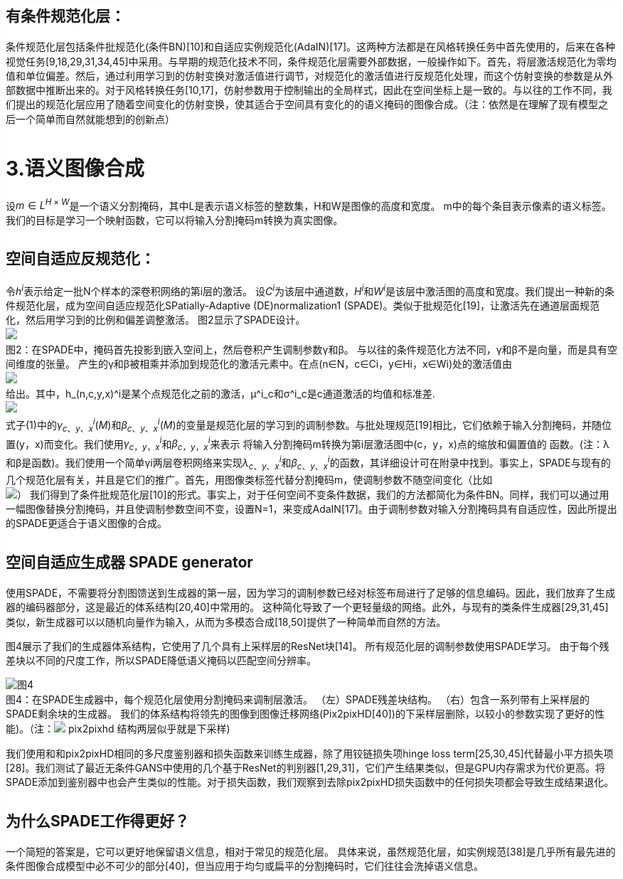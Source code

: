 ## 有条件规范化层：  
条件规范化层包括条件批规范化(条件BN)[10]和自适应实例规范化(AdaIN)[17]。这两种方法都是在风格转换任务中首先使用的，后来在各种视觉任务[9,18,29,31,34,45]中采用。与早期的规范化技术不同，条件规范化层需要外部数据，一般操作如下。首先，将层激活规范化为零均值和单位偏差。然后，通过利用学习到的仿射变换对激活值进行调节，对规范化的激活值进行反规范化处理，而这个仿射变换的参数是从外部数据中推断出来的。对于风格转换任务[10,17]，仿射参数用于控制输出的全局样式，因此在空间坐标上是一致的。与以往的工作不同，我们提出的规范化层应用了随着空间变化的仿射变换，使其适合于空间具有变化的的语义掩码的图像合成。（注：依然是在理解了现有模型之后一个简单而自然就能想到的创新点）
  
  
# 3.语义图像合成    
设$m∈L^{H×W}$是一个语义分割掩码，其中L是表示语义标签的整数集，H和W是图像的高度和宽度。 m中的每个条目表示像素的语义标签。 我们的目标是学习一个映射函数，它可以将输入分割掩码m转换为真实图像。  
     
## 空间自适应反规范化：  
令$h^i$表示给定一批N个样本的深卷积网络的第i层的激活。 设$C^i$为该层中通道数，$H^i$和$W^i$是该层中激活图的高度和宽度。我们提出一种新的条件规范化层，成为空间自适应规范化SPatially-Adaptive (DE)normalization1 (SPADE)。类似于批规范化[19]，让激活先在通道层面规范化，然后用学习到的比例和偏差调整激活。 图2显示了SPADE设计。  
![](.GAU_GAN_SPADE_比较知名的-论文笔记_images/b3dcdf24.png)   
图2：在SPADE中，掩码首先投影到嵌入空间上，然后卷积产生调制参数γ和β。 与以往的条件规范化方法不同，γ和β不是向量，而是具有空间维度的张量。 产生的γ和β被相乘并添加到规范化的激活元素中。在点(n∈N，c∈Ci，y∈Hi，x∈Wi)处的激活值由   
![](.GAU_GAN_SPADE_比较知名的-论文笔记_images/dc273d0d.png)      
给出。其中，h_(n,c,y,x)^i是某个点规范化之前的激活，µ^i_c和σ^i_c是c通道激活的均值和标准差.    
![](.GAU_GAN_SPADE_比较知名的-论文笔记_images/788db5aa.png)    
式子(1)中的$γ^i_{c、y、x}(M)$和$β^i_{c、y、x}(M)$的变量是规范化层的学习到的调制参数。与批处理规范[19]相比，它们依赖于输入分割掩码，并随位置(y，x)而变化。我们使用$γ^i_{c，y，x}$和$β^i_{c，y，x}$来表示 将输入分割掩码m转换为第i层激活图中(c，y，x)点的缩放和偏置值的 函数。(注：λ和β是函数)。我们使用一个简单γi两层卷积网络来实现$λ^i_{c、y、x}$和$β^i_{c、y、x}$的函数，其详细设计可在附录中找到。事实上，SPADE与现有的几个规范化层有关，并且是它们的推广。首先，用图像类标签代替分割掩码m，使调制参数不随空间变化（比如  
![](.GAU_GAN_SPADE_比较知名的-论文笔记_images/9ad70b17.png)）  我们得到了条件批规范化层[10]的形式。事实上，对于任何空间不变条件数据，我们的方法都简化为条件BN。同样，我们可以通过用一幅图像替换分割掩码，并且使调制参数空间不变，设置N=1，来变成AdaIN[17]。由于调制参数对输入分割掩码具有自适应性，因此所提出的SPADE更适合于语义图像的合成。  

## 空间自适应生成器 SPADE generator    
使用SPADE，不需要将分割图馈送到生成器的第一层，因为学习的调制参数已经对标签布局进行了足够的信息编码。因此，我们放弃了生成器的编码器部分，这是最近的体系结构[20,40]中常用的。 这种简化导致了一个更轻量级的网络。此外，与现有的类条件生成器[29,31,45]类似，新生成器可以以随机向量作为输入，从而为多模态合成[18,50]提供了一种简单而自然的方法。  

图4展示了我们的生成器体系结构，它使用了几个具有上采样层的ResNet块[14]。 所有规范化层的调制参数使用SPADE学习。 由于每个残差块以不同的尺度工作，所以SPADE降低语义掩码以匹配空间分辨率。  
      
![图4](.GAU_GAN_SPADE_比较知名的-论文笔记_images/64e00c93.png)   
 图4：在SPADE生成器中，每个规范化层使用分割掩码来调制层激活。 （左）SPADE残差块结构。 （右）包含一系列带有上采样层的SPADE剩余块的生成器。 我们的体系结构将领先的图像到图像迁移网络(Pix2pixHD[40])的下采样层删除，以较小的参数实现了更好的性能)。（注：![](.GAU_GAN_SPADE_比较知名的-论文笔记_images/b04b88e6.png) pix2pixhd 结构两层似乎就是下采样) 
 
 我们使用和和pix2pixHD相同的多尺度鉴别器和损失函数来训练生成器，除了用铰链损失项hinge loss term[25,30,45]代替最小平方损失项[28]。我们测试了最近无条件GANS中使用的几个基于ResNet的判别器[1,29,31]，它们产生结果类似，但是GPU内存需求为代价更高。将SPADE添加到鉴别器中也会产生类似的性能。对于损失函数，我们观察到去除pix2pixHD损失函数中的任何损失项都会导致生成结果退化。  
  
 ## 为什么SPADE工作得更好？   
 一个简短的答案是，它可以更好地保留语义信息，相对于常见的规范化层。 具体来说，虽然规范化层，如实例规范[38]是几乎所有最先进的条件图像合成模型中必不可少的部分[40]，但当应用于均匀或扁平的分割掩码时，它们往往会洗掉语义信息。    
 